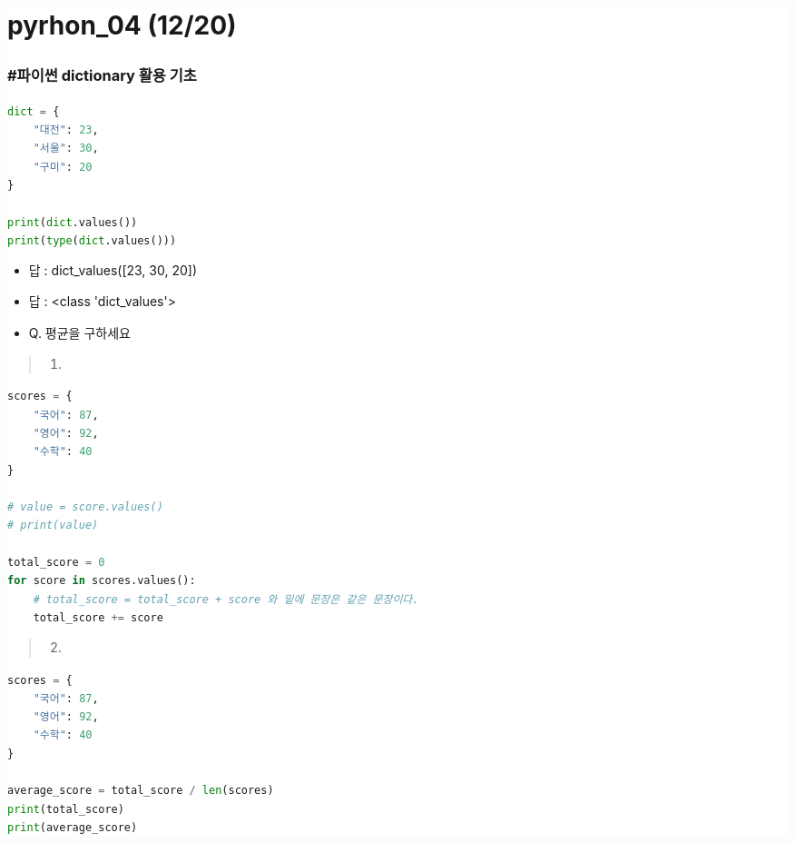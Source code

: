 # pyrhon_04 (12/20)



### #파이썬 dictionary 활용 기초

```python
dict = {
    "대전": 23,
    "서울": 30,
    "구미": 20
}

print(dict.values())
print(type(dict.values()))
```

- 답 : dict_values([23, 30, 20])

- 답 : <class 'dict_values'>



- Q. 평균을 구하세요

> 1.

```python
scores = {
    "국어": 87,
    "영어": 92,
    "수학": 40
}

# value = score.values()
# print(value)

total_score = 0
for score in scores.values():
    # total_score = total_score + score 와 밑에 문장은 같은 문장이다. 
    total_score += score
```

> 2.

```python
scores = {
    "국어": 87,
    "영어": 92,
    "수학": 40
}

average_score = total_score / len(scores)   
print(total_score)
print(average_score)
```
